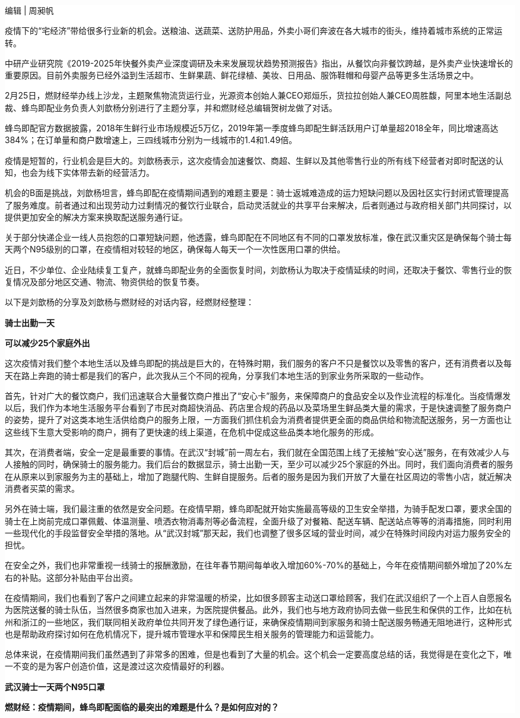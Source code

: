 编辑 | 周昶帆

疫情下的“宅经济”带给很多行业新的机会。送粮油、送蔬菜、送防护用品，外卖小哥们奔波在各大城市的街头，维持着城市系统的正常运转。

中研产业研究院《2019-2025年快餐外卖产业深度调研及未来发展现状趋势预测报告》指出，从餐饮向非餐饮跨越，是外卖产业快速增长的重要原因。目前外卖服务已经外溢到生活超市、生鲜果蔬、鲜花绿植、美妆、日用品、服饰鞋帽和母婴产品等更多生活场景之中。

2月25日，燃财经举办线上沙龙，主题聚焦物流货运行业，光源资本创始人兼CEO郑烜乐，货拉拉创始人兼CEO周胜馥，阿里本地生活副总裁、蜂鸟即配业务负责人刘歆杨分别进行了主题分享，并和燃财经总编辑贺树龙做了对话。

蜂鸟即配官方数据披露，2018年生鲜行业市场规模近5万亿，2019年第一季度蜂鸟即配生鲜活跃用户订单量超2018全年，同比增速高达384%；在订单量和商户数增速上，三四线城市分别为一线城市的1.4和1.49倍。

疫情是短暂的，行业机会是巨大的。刘歆杨表示，这次疫情会加速餐饮、商超、生鲜以及其他零售行业的所有线下经营者对即时配送的认知，也会为线下实体带去新的经营活力。

机会的B面是挑战，刘歆杨坦言，蜂鸟即配在疫情期间遇到的难题主要是：骑士返城难造成的运力短缺问题以及因社区实行封闭式管理提高了服务难度。前者通过和出现劳动力过剩情况的餐饮行业联合，启动灵活就业的共享平台来解决，后者则通过与政府相关部门共同探讨，以提供更加安全的解决方案来换取配送服务通行证。

关于部分快递企业一线人员抱怨的口罩短缺问题，他透露，蜂鸟即配在不同地区有不同的口罩发放标准，像在武汉重灾区是确保每个骑士每天两个N95级别的口罩，在疫情相对较轻的地区，确保每人每天一个一次性医用口罩的供给。

近日，不少单位、企业陆续复工复产，就蜂鸟即配业务的全面恢复时间，刘歆杨认为取决于疫情延续的时间，还取决于餐饮、零售行业的恢复情况及部分地区交通、物流、物资供给的恢复节奏。

以下是刘歆杨的分享及刘歆杨与燃财经的对话内容，经燃财经整理：

  

  

******骑士出勤一天******

******可以减少25个家庭外出******

  

这次疫情对我们整个本地生活以及蜂鸟即配的挑战是巨大的，在特殊时期，我们服务的客户不只是餐饮以及零售的客户，还有消费者以及每天在路上奔跑的骑士都是我们的客户，此次我从三个不同的视角，分享我们本地生活的到家业务所采取的一些动作。

首先，针对广大的餐饮商户，我们迅速联合大量餐饮商户推出了“安心卡”服务，来保障商户的食品安全以及作业流程的标准化。当疫情爆发以后，我们作为本地生活服务平台看到了市民对商超快消品、药店里合规的药品以及菜场里生鲜品类大量的需求，于是快速调整了服务商户的姿势，提升了对这类本地生活供给商户的服务上限，一方面我们抓住机会为消费者提供更全面的商品供给和物流配送服务，另一方面也让这些线下生意大受影响的商户，拥有了更快速的线上渠道，在危机中促成这些品类本地化服务的形成。

其次，在消费者端，安全一定是最重要的事情。在武汉“封城”前一周左右，我们就在全国范围上线了无接触“安心送”服务，在有效减少人与人接触的同时，确保骑士的服务能力。我们后台的数据显示，骑士出勤一天，至少可以减少25个家庭的外出。同时，我们面向消费者的服务在从原来以到家服务为主的基础上，增加了跑腿代购、生鲜自提服务。后者的服务是因为我们开放了大量在社区周边的零售小店，就近解决消费者买菜的需求。

另外在骑士端，我们最注重的依然是安全问题。在疫情早期，蜂鸟即配就开始实施最高等级的卫生安全举措，为骑手配发口罩，要求全国的骑士在上岗前完成口罩佩戴、体温测量、喷洒衣物消毒剂等必备流程，全面升级了对餐箱、配送车辆、配送站点等等的消毒措施，同时利用一些现代化的手段监督安全举措的落地。从“武汉封城”那天起，我们也调整了很多区域的营业时间，减少在特殊时间段内对运力服务安全的担忧。

在安全之外，我们也非常重视一线骑士的报酬激励，在往年春节期间每单收入增加60%-70%的基础上，今年在疫情期间额外增加了20%左右的补贴。这部分补贴由平台出资。

在疫情期间，我们也看到了客户之间建立起来的非常温暖的桥梁，比如很多顾客主动送口罩给顾客，我们在武汉组织了一个上百人自愿报名为医院送餐的骑士队伍，当然很多商家也加入进来，为医院提供餐品。此外，我们也与地方政府协同去做一些民生和保供的工作，比如在杭州和浙江的一些地区，我们联同相关政府单位共同开发了绿色通行证，来确保疫情期间到家服务和骑士配送服务畅通无阻地进行，这种形式也是帮助政府探讨如何在危机情况下，提升城市管理水平和保障民生相关服务的管理能力和运营能力。

总体来说，在疫情期间我们虽然遇到了非常多的困难，但是也看到了大量的机会。这个机会一定要高度总结的话，我觉得是在变化之下，唯一不变的是为客户创造价值，这是渡过这次疫情最好的利器。

  

  

******武汉骑士一天两个N95口罩******

  

**燃财经：疫情期间，蜂鸟即配面临的最突出的难题是什么？是如何应对的？**
